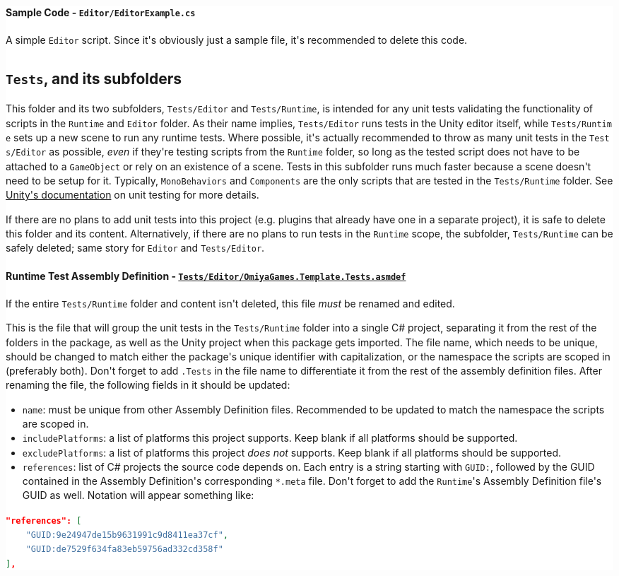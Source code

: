 #### Sample Code - `Editor/EditorExample.cs`

A simple `Editor` script.  Since it's obviously just a sample file, it's recommended to delete this code.



## `Tests`, and its subfolders

This folder and its two subfolders, `Tests/Editor` and `Tests/Runtime`, is intended for any unit tests validating the functionality of scripts in the `Runtime` and `Editor` folder.  As their name implies, `Tests/Editor` runs tests in the Unity editor itself, while `Tests/Runtime` sets up a new scene to run any runtime tests.  Where possible, it's actually recommended to throw as many unit tests in the `Tests/Editor` as possible, *even* if they're testing scripts from the `Runtime` folder, so long as the tested script does not have to be attached to a `GameObject` or rely on an existence of a scene.  Tests in this subfolder runs much faster because a scene doesn't need to be setup for it.  Typically, `MonoBehaviors` and `Components` are the only scripts that are tested in the `Tests/Runtime` folder.  See [Unity's documentation](https://docs.unity3d.com/2019.1/Documentation/Manual/testing-editortestsrunner.html) on unit testing for more details.

If there are no plans to add unit tests into this project (e.g. plugins that already have one in a separate project), it is safe to delete this folder and its content.  Alternatively, if there are no plans to run tests in the `Runtime` scope, the subfolder, `Tests/Runtime` can be safely deleted; same story for `Editor` and `Tests/Editor`.

#### Runtime Test Assembly Definition - [`Tests/Editor/OmiyaGames.Template.Tests.asmdef`](https://docs.unity3d.com/Manual/cus-asmdef.html)

If the entire `Tests/Runtime` folder and content isn't deleted, this file *must* be renamed and edited.

This is the file that will group the unit tests in the `Tests/Runtime` folder into a single C# project, separating it from the rest of the folders in the package, as well as the Unity project when this package gets imported.  The file name, which needs to be unique, should be changed to match either the package's unique identifier with capitalization, or the namespace the scripts are scoped in (preferably both).  Don't forget to add `.Tests` in the file name to differentiate it from the rest of the assembly definition files.  After renaming the file, the following fields in it should be updated:

- `name`: must be unique from other Assembly Definition files.  Recommended to be updated to match the namespace the scripts are scoped in.
- `includePlatforms`: a list of platforms this project supports.  Keep blank if all platforms should be supported.
- `excludePlatforms`: a list of platforms this project *does not* supports.  Keep blank if all platforms should be supported.
- `references`: list of C# projects the source code depends on.  Each entry is a string starting with `GUID:`, followed by the GUID contained in the Assembly Definition's corresponding `*.meta` file.  Don't forget to add the `Runtime`'s Assembly Definition file's GUID as well.  Notation will appear something like:
```json
"references": [
    "GUID:9e24947de15b9631991c9d8411ea37cf",
    "GUID:de7529f634fa83eb59756ad332cd358f"
],
```
